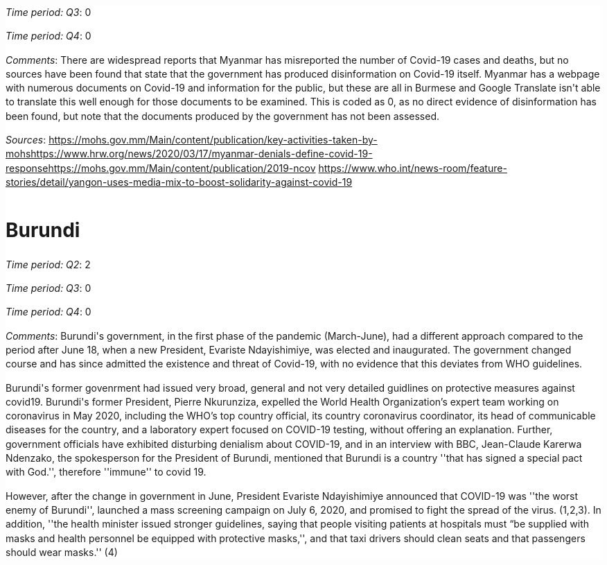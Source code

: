  
*Time period: Q3*: 0

 
*Time period: Q4*: 0

 

*Comments*:
 There are widespread reports that Myanmar has misreported the number of Covid-19 cases and deaths, but no sources have been found that state that the government has produced disinformation on Covid-19 itself. Myanmar has a webpage with numerous documents on Covid-19 and information for the public, but these are all in Burmese and Google Translate isn't able to translate this well enough for those documents to be examined. This is coded as 0, as no direct evidence of disinformation has been found, but note that the documents produced by the government has not been assessed. 

*Sources*:
 https://mohs.gov.mm/Main/content/publication/key-activities-taken-by-mohshttps://www.hrw.org/news/2020/03/17/myanmar-denials-define-covid-19-responsehttps://mohs.gov.mm/Main/content/publication/2019-ncov
https://www.who.int/news-room/feature-stories/detail/yangon-uses-media-mix-to-boost-solidarity-against-covid-19



# Burundi 
*Time period: Q2*: 2

 
*Time period: Q3*: 0

 
*Time period: Q4*: 0

 

*Comments*:
 Burundi's government, in the first phase of the pandemic (March-June), had a different approach compared to the period after June 18, when a new President, Evariste Ndayishimiye, was elected and inaugurated. The government changed course and has since admitted the existence and threat of Covid-19, with no evidence that this deviates from WHO guidelines.

Burundi's former govenrment had issued very broad, general and not very detailed guidlines on protective measures against covid19. Burundi's former President, Pierre Nkurunziza, expelled the World Health Organization’s expert team working on coronavirus in May 2020, including the WHO’s top country official, its country coronavirus coordinator, its head of communicable diseases for the country, and a laboratory expert focused on COVID-19 testing, without offering an explanation.
Further, government officials have exhibited disturbing denialism about COVID-19, and in an interview with BBC, Jean-Claude Karerwa Ndenzako, the spokesperson for the President of Burundi, mentioned that Burundi is a country ''that has signed a special pact with God.'', therefore ''immune'' to covid 19.

However, after the change in government in June, President Evariste Ndayishimiye announced that COVID-19 was ''the worst enemy of Burundi'', launched a mass screening campaign on July 6, 2020, and promised to fight the spread of the virus. (1,2,3). 
In addition, ''the health minister issued stronger guidelines, saying that people visiting patients at hospitals must “be supplied with masks and health personnel be equipped with protective masks,'', and that taxi drivers should clean seats and that passengers should wear masks.'' (4)
